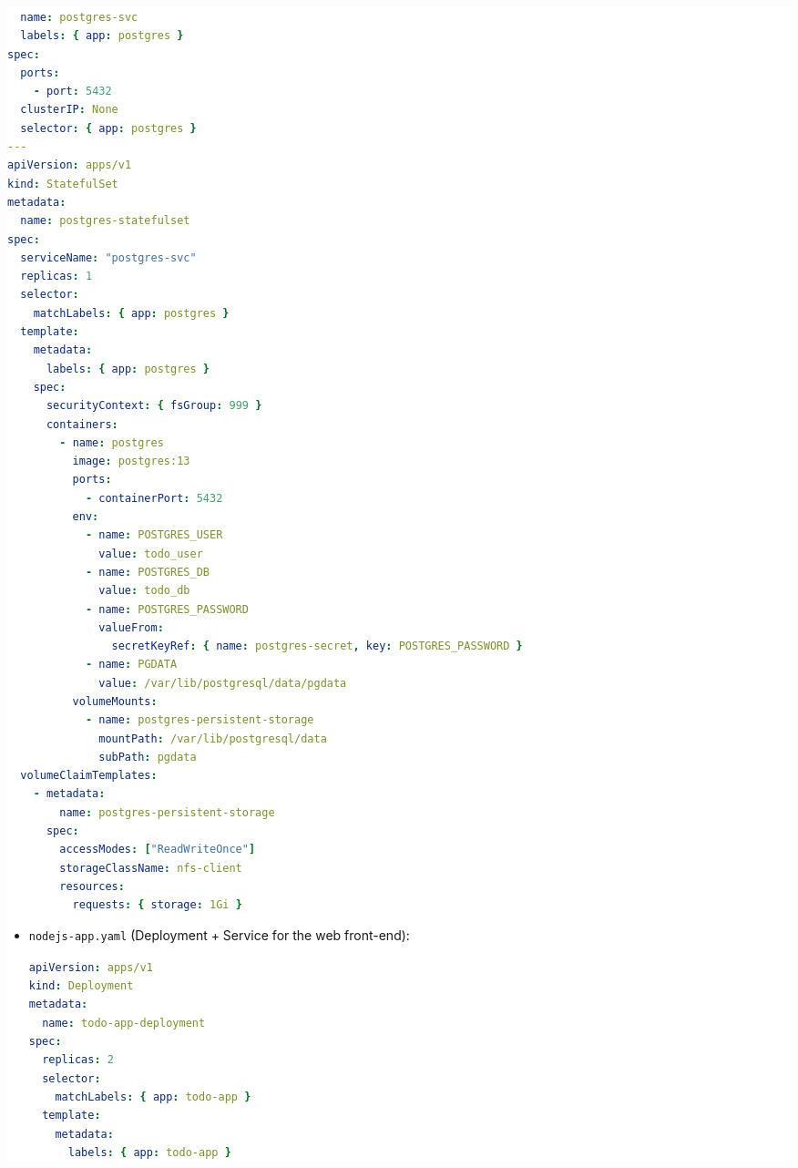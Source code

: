   ```yaml
    name: postgres-svc
    labels: { app: postgres }
  spec:
    ports:
      - port: 5432
    clusterIP: None
    selector: { app: postgres }
  ---
  apiVersion: apps/v1
  kind: StatefulSet
  metadata:
    name: postgres-statefulset
  spec:
    serviceName: "postgres-svc"
    replicas: 1
    selector:
      matchLabels: { app: postgres }
    template:
      metadata:
        labels: { app: postgres }
      spec:
        securityContext: { fsGroup: 999 }
        containers:
          - name: postgres
            image: postgres:13
            ports:
              - containerPort: 5432
            env:
              - name: POSTGRES_USER
                value: todo_user
              - name: POSTGRES_DB
                value: todo_db
              - name: POSTGRES_PASSWORD
                valueFrom:
                  secretKeyRef: { name: postgres-secret, key: POSTGRES_PASSWORD }
              - name: PGDATA
                value: /var/lib/postgresql/data/pgdata
            volumeMounts:
              - name: postgres-persistent-storage
                mountPath: /var/lib/postgresql/data
                subPath: pgdata
    volumeClaimTemplates:
      - metadata:
          name: postgres-persistent-storage
        spec:
          accessModes: ["ReadWriteOnce"]
          storageClassName: nfs-client
          resources:
            requests: { storage: 1Gi }
  ```
- `nodejs-app.yaml` (Deployment + Service for the web front-end):  
  ```yaml
  apiVersion: apps/v1
  kind: Deployment
  metadata:
    name: todo-app-deployment
  spec:
    replicas: 2
    selector:
      matchLabels: { app: todo-app }
    template:
      metadata:
        labels: { app: todo-app }
  ```